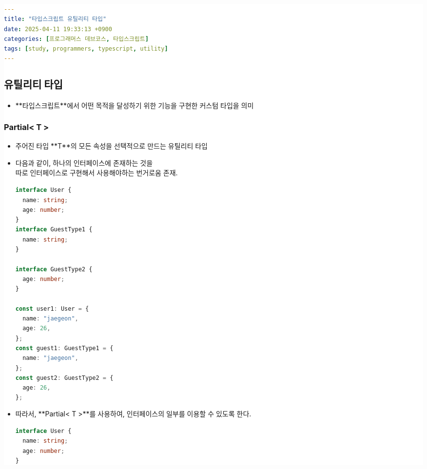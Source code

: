 ```yaml
---
title: "타입스크립트 유틸리티 타입"
date: 2025-04-11 19:33:13 +0900
categories: [프로그래머스 데브코스, 타입스크립트]
tags: [study, programmers, typescript, utility]
---
```


## 유틸리티 타입

- **<span class="bluepen">타입스크립트</span>**에서 어떤 목적을 달성하기 위한 기능을 구현한 커스텀 타입을 의미  

### Partial< **<span class="greenpen">T</span>** >

- 주어진 타입 **<span class="greenpen">T</span>**의 모든 속성을 <span class="yellow2pen">선택적으로 만드는 유틸리티 타입</span>   
- 다음과 같이, 하나의 인터페이스에 존재하는 것을   
  <span class="redpen">따로 인터페이스로 구현해서 사용해야하는 번거로움</span> 존재.   
    
    ```ts  
    interface User {
      name: string;
      age: number;
    }
    interface GuestType1 {
      name: string;
    }
    
    interface GuestType2 {
      age: number;
    }
    
    const user1: User = {
      name: "jaegeon",
      age: 26,
    };
    const guest1: GuestType1 = {
      name: "jaegeon",
    };
    const guest2: GuestType2 = {
      age: 26,
    };
    ```  
    
- 따라서, **Partial< <span class="greenpen">T</span> >**를 사용하여, <span class="yellow2pen">인터페이스의 일부를 이용</span>할 수 있도록 한다.   
    
    ```ts   
    interface User {
      name: string;
      age: number;
    }
    